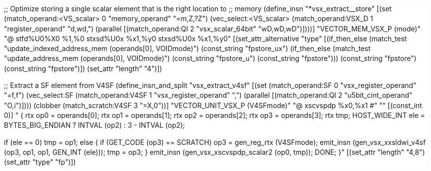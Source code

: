 ;; Optimize storing a single scalar element that is the right location to
;; memory
(define_insn "*vsx_extract_<mode>_store"
  [(set (match_operand:<VS_scalar> 0 "memory_operand" "=m,Z,?Z")
	(vec_select:<VS_scalar>
	 (match_operand:VSX_D 1 "register_operand" "d,wd,<VSa>")
	 (parallel [(match_operand:QI 2 "vsx_scalar_64bit" "wD,wD,wD")])))]
  "VECTOR_MEM_VSX_P (<MODE>mode)"
  "@
   stfd%U0%X0 %1,%0
   stxsd%U0x %x1,%y0
   stxsd%U0x %x1,%y0"
  [(set_attr_alternative "type"
      [(if_then_else
	 (match_test "update_indexed_address_mem (operands[0], VOIDmode)")
	 (const_string "fpstore_ux")
	 (if_then_else
	   (match_test "update_address_mem (operands[0], VOIDmode)")
	   (const_string "fpstore_u")
	   (const_string "fpstore")))
       (const_string "fpstore")
       (const_string "fpstore")])
   (set_attr "length" "4")])

;; Extract a SF element from V4SF
(define_insn_and_split "vsx_extract_v4sf"
  [(set (match_operand:SF 0 "vsx_register_operand" "=f,f")
	(vec_select:SF
	 (match_operand:V4SF 1 "vsx_register_operand" "<VSa>,<VSa>")
	 (parallel [(match_operand:QI 2 "u5bit_cint_operand" "O,i")])))
   (clobber (match_scratch:V4SF 3 "=X,0"))]
  "VECTOR_UNIT_VSX_P (V4SFmode)"
  "@
   xscvspdp %x0,%x1
   #"
  ""
  [(const_int 0)]
  "
{
  rtx op0 = operands[0];
  rtx op1 = operands[1];
  rtx op2 = operands[2];
  rtx op3 = operands[3];
  rtx tmp;
  HOST_WIDE_INT ele = BYTES_BIG_ENDIAN ? INTVAL (op2) : 3 - INTVAL (op2);

  if (ele == 0)
    tmp = op1;
  else
    {
      if (GET_CODE (op3) == SCRATCH)
	op3 = gen_reg_rtx (V4SFmode);
      emit_insn (gen_vsx_xxsldwi_v4sf (op3, op1, op1, GEN_INT (ele)));
      tmp = op3;
    }
  emit_insn (gen_vsx_xscvspdp_scalar2 (op0, tmp));
  DONE;
}"
  [(set_attr "length" "4,8")
   (set_attr "type" "fp")])

